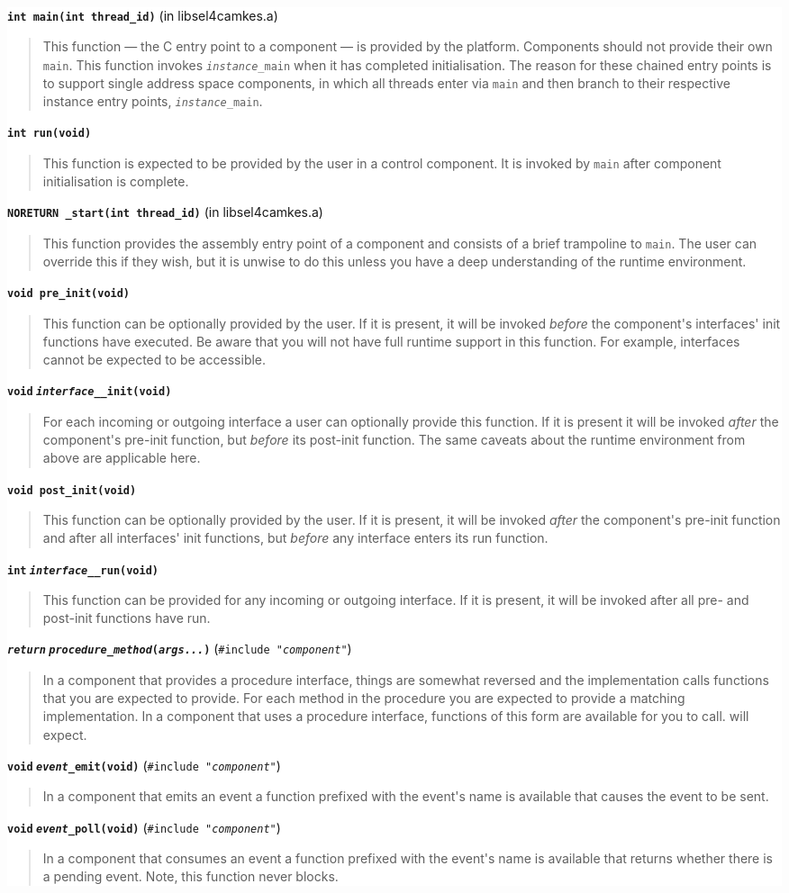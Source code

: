 **`int main(int thread_id)`** (in libsel4camkes.a)
> This function &mdash; the C entry point to a component &mdash; is provided by
  the platform. Components should not provide their own `main`. This function
  invokes _`instance`_`_main` when it has completed initialisation. The reason
  for these chained entry points is to support single address space components,
  in which all threads enter via `main` and then branch to their respective
  instance entry points, _`instance`_`_main`.

**`int run(void)`**
> This function is expected to be provided by the user in a control component.
  It is invoked by `main` after component initialisation is complete.

**`NORETURN _start(int thread_id)`** (in libsel4camkes.a)
> This function provides the assembly entry point of a component and consists
  of a brief trampoline to `main`. The user can override this if they wish, but
  it is unwise to do this unless you have a deep understanding of the runtime
  environment.

**`void pre_init(void)`**
> This function can be optionally provided by the user. If it is present, it
  will be invoked _before_ the component's interfaces' init functions have
  executed. Be aware that you will not have full runtime support in this
  function. For example, interfaces cannot be expected to be accessible.

**`void`&nbsp;_`interface`_`__init(void)`**
> For each incoming or outgoing interface a user can optionally provide this
  function. If it is present it will be invoked _after_ the component's
  pre-init function, but _before_ its post-init function. The same caveats about
  the runtime environment from above are applicable here.

**`void post_init(void)`**
> This function can be optionally provided by the user. If it is present, it
  will be invoked _after_ the component's pre-init function and after all
  interfaces' init functions, but _before_ any interface enters its run
  function.

**`int`&nbsp;_`interface`_`__run(void)`**
> This function can be provided for any incoming or outgoing interface. If it
  is present, it will be invoked after all pre- and post-init functions have
  run.

**_`return`_&nbsp;_`procedure`_`_`_`method`_`(`_`args...`_`)`** (`#include "`_`component`_`"`)
> In a component that provides a procedure interface, things are somewhat
  reversed and the implementation calls functions that you are expected to
  provide. For each method in the procedure you are expected to provide a
  matching implementation. In a component that uses a procedure interface,
  functions of this form are available for you to call.
  will expect.

**`void`&nbsp;_`event`_`_emit(void)`** (`#include "`_`component`_`"`)
> In a component that emits an event a function prefixed with the event's name
  is available that causes the event to be sent.

**`void`&nbsp;_`event`_`_poll(void)`** (`#include "`_`component`_`"`)
> In a component that consumes an event a function prefixed with the event's
  name is available that returns whether there is a pending event. Note, this
  function never blocks.
